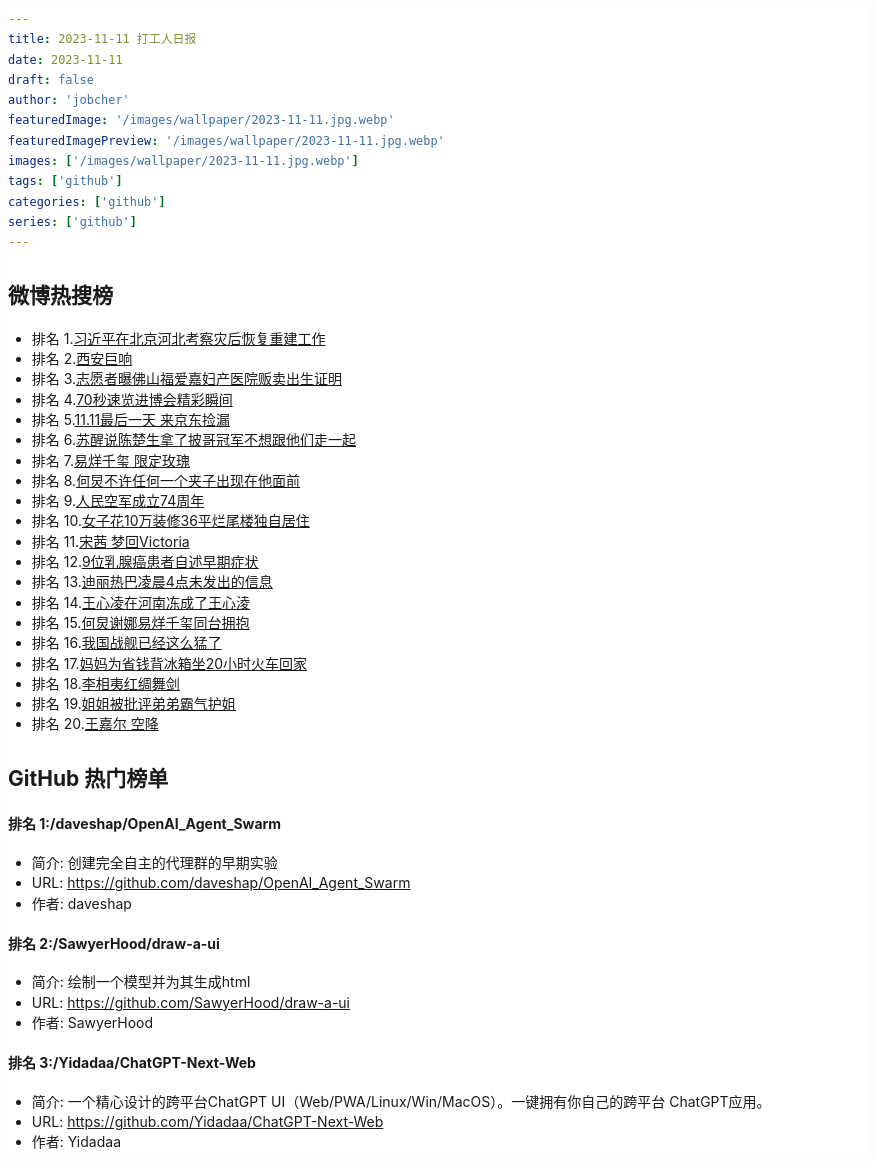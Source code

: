 ```yaml
---
title: 2023-11-11 打工人日报
date: 2023-11-11
draft: false
author: 'jobcher'
featuredImage: '/images/wallpaper/2023-11-11.jpg.webp'
featuredImagePreview: '/images/wallpaper/2023-11-11.jpg.webp'
images: ['/images/wallpaper/2023-11-11.jpg.webp']
tags: ['github']
categories: ['github']
series: ['github']
---
```


## 微博热搜榜

- 排名 1.[习近平在北京河北考察灾后恢复重建工作](https://s.weibo.com/weibo?q=习近平在北京河北考察灾后恢复重建工作)
- 排名 2.[西安巨响](https://s.weibo.com/weibo?q=西安巨响)
- 排名 3.[志愿者曝佛山福爱嘉妇产医院贩卖出生证明](https://s.weibo.com/weibo?q=志愿者曝佛山福爱嘉妇产医院贩卖出生证明)
- 排名 4.[70秒速览进博会精彩瞬间](https://s.weibo.com/weibo?q=70秒速览进博会精彩瞬间)
- 排名 5.[11.11最后一天 来京东捡漏](https://s.weibo.com/weibo?q=11.11最后一天来京东捡漏)
- 排名 6.[苏醒说陈楚生拿了披哥冠军不想跟他们走一起](https://s.weibo.com/weibo?q=苏醒说陈楚生拿了披哥冠军不想跟他们走一起)
- 排名 7.[易烊千玺 限定玫瑰](https://s.weibo.com/weibo?q=易烊千玺限定玫瑰)
- 排名 8.[何炅不许任何一个夹子出现在他面前](https://s.weibo.com/weibo?q=何炅不许任何一个夹子出现在他面前)
- 排名 9.[人民空军成立74周年](https://s.weibo.com/weibo?q=人民空军成立74周年)
- 排名 10.[女子花10万装修36平烂尾楼独自居住](https://s.weibo.com/weibo?q=女子花10万装修36平烂尾楼独自居住)
- 排名 11.[宋茜 梦回Victoria](https://s.weibo.com/weibo?q=宋茜梦回Victoria)
- 排名 12.[9位乳腺癌患者自述早期症状](https://s.weibo.com/weibo?q=9位乳腺癌患者自述早期症状)
- 排名 13.[迪丽热巴凌晨4点未发出的信息](https://s.weibo.com/weibo?q=迪丽热巴凌晨4点未发出的信息)
- 排名 14.[王心凌在河南冻成了王心淩](https://s.weibo.com/weibo?q=王心凌在河南冻成了王心淩)
- 排名 15.[何炅谢娜易烊千玺同台拥抱](https://s.weibo.com/weibo?q=何炅谢娜易烊千玺同台拥抱)
- 排名 16.[我国战舰已经这么猛了](https://s.weibo.com/weibo?q=我国战舰已经这么猛了)
- 排名 17.[妈妈为省钱背冰箱坐20小时火车回家](https://s.weibo.com/weibo?q=妈妈为省钱背冰箱坐20小时火车回家)
- 排名 18.[李相夷红绸舞剑](https://s.weibo.com/weibo?q=李相夷红绸舞剑)
- 排名 19.[姐姐被批评弟弟霸气护姐](https://s.weibo.com/weibo?q=姐姐被批评弟弟霸气护姐)
- 排名 20.[王嘉尔 空降](https://s.weibo.com/weibo?q=王嘉尔空降)
## GitHub 热门榜单

#### 排名 1:/daveshap/OpenAI_Agent_Swarm
- 简介: 创建完全自主的代理群的早期实验
- URL: https://github.com/daveshap/OpenAI_Agent_Swarm
- 作者: daveshap 

#### 排名 2:/SawyerHood/draw-a-ui
- 简介: 绘制一个模型并为其生成html
- URL: https://github.com/SawyerHood/draw-a-ui
- 作者: SawyerHood 

#### 排名 3:/Yidadaa/ChatGPT-Next-Web
- 简介: 一个精心设计的跨平台ChatGPT UI（Web/PWA/Linux/Win/MacOS）。一键拥有你自己的跨平台 ChatGPT应用。
- URL: https://github.com/Yidadaa/ChatGPT-Next-Web
- 作者: Yidadaa 
